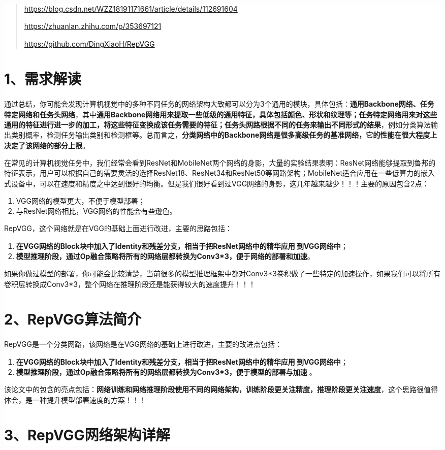 > https://blog.csdn.net/WZZ18191171661/article/details/112691604
>
> https://zhuanlan.zhihu.com/p/353697121
>
> https://github.com/DingXiaoH/RepVGG

# 1、需求解读

通过总结，你可能会发现计算机视觉中的多种不同任务的网络架构大致都可以分为3个通用的模块，具体包括：**通用Backbone网络、任务特定网络和任务头网络**，其中**通用Backbone网络用来提取一些低级的通用特征，具体包括颜色、形状和纹理等；任务特定网络用来对这些通用的特征进行进一步的加工，将这些特征变换成该任务需要的特征；任务头网路根据不同的任务来输出不同形式的结果**，例如分类算法输出类别概率，检测任务输出类别和检测框等。总而言之，**分类网络中的Backbone网络是很多高级任务的基准网络，它的性能在很大程度上决定了该网络的部分上限**。

在常见的计算机视觉任务中，我们经常会看到ResNet和MobileNet两个网络的身影，大量的实验结果表明：ResNet网络能够提取到鲁邦的特征表示，用户可以根据自己的需要灵活的选择ResNet18、ResNet34和ResNet50等网路架构；MobileNet适合应用在一些低算力的嵌入式设备中，可以在速度和精度之中达到很好的均衡。但是我们很好看到过VGG网络的身影，这几年越来越少！！！主要的原因包含2点：

1. VGG网络的模型更大，不便于模型部署；
2. 与ResNet网络相比，VGG网络的性能会有些逊色。

RepVGG，这个网络就是在VGG的基础上面进行改进，主要的思路包括：

1. **在VGG网络的Block块中加入了Identity和残差分支，相当于把ResNet网络中的精华应用 到VGG网络中**；
2. **模型推理阶段，通过Op融合策略将所有的网络层都转换为Conv3\*3，便于网络的部署和加速**。

如果你做过模型的部署，你可能会比较清楚，当前很多的模型推理框架中都对Conv3\*3卷积做了一些特定的加速操作，如果我们可以将所有卷积层转换成Conv3\*3，整个网络在推理阶段还是能获得较大的速度提升！！！

# 2、RepVGG算法简介

RepVGG是一个分类网路，该网络是在VGG网络的基础上进行改进，主要的改进点包括：

1. **在VGG网络的Block块中加入了Identity和残差分支，相当于把ResNet网络中的精华应用 到VGG网络中**；
2. **模型推理阶段，通过Op融合策略将所有的网络层都转换为Conv3\*3，便于模型的部署与加速** 。

该论文中的包含的亮点包括：**网络训练和网络推理阶段使用不同的网络架构，训练阶段更关注精度，推理阶段更关注速度**，这个思路很值得体会，是一种提升模型部署速度的方案！！！

# 3、RepVGG网络架构详解
